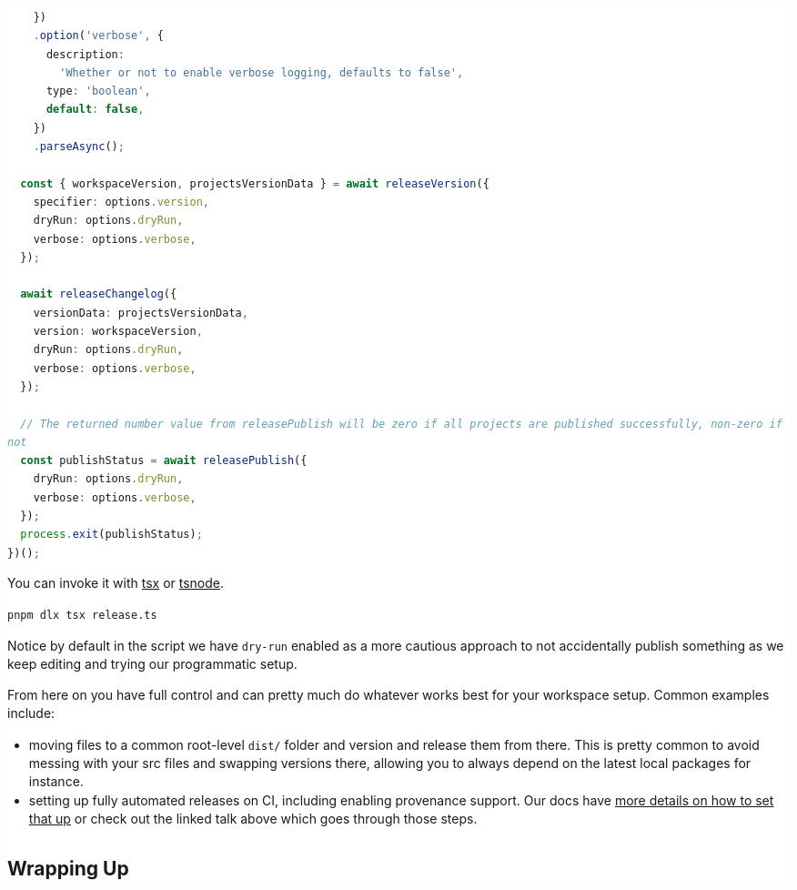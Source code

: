 ```ts
    })
    .option('verbose', {
      description:
        'Whether or not to enable verbose logging, defaults to false',
      type: 'boolean',
      default: false,
    })
    .parseAsync();

  const { workspaceVersion, projectsVersionData } = await releaseVersion({
    specifier: options.version,
    dryRun: options.dryRun,
    verbose: options.verbose,
  });

  await releaseChangelog({
    versionData: projectsVersionData,
    version: workspaceVersion,
    dryRun: options.dryRun,
    verbose: options.verbose,
  });

  // The returned number value from releasePublish will be zero if all projects are published successfully, non-zero if not
  const publishStatus = await releasePublish({
    dryRun: options.dryRun,
    verbose: options.verbose,
  });
  process.exit(publishStatus);
})();
```

You can invoke it with [tsx](https://github.com/privatenumber/tsx) or [tsnode](https://www.npmjs.com/package/ts-node).

```
pnpm dlx tsx release.ts
```

Notice by default in the script we have `dry-run` enabled as a more cautious approach to not accidentally publish something as we keep editing and trying our programmatic setup.

From here on you have full control and can pretty much do whatever works best for your workspace setup. Common examples include:

- moving files to a common root-level `dist/` folder and version and release them from there. This is pretty common to avoid messing with your src files and swapping versions there, allowing you to always depend on the latest local packages for instance.
- setting up fully automated releases on CI, including enabling provenance support. Our docs have [more details on how to set that up](/recipes/nx-release/publish-in-ci-cd) or check out the linked talk above which goes through those steps.

## Wrapping Up

